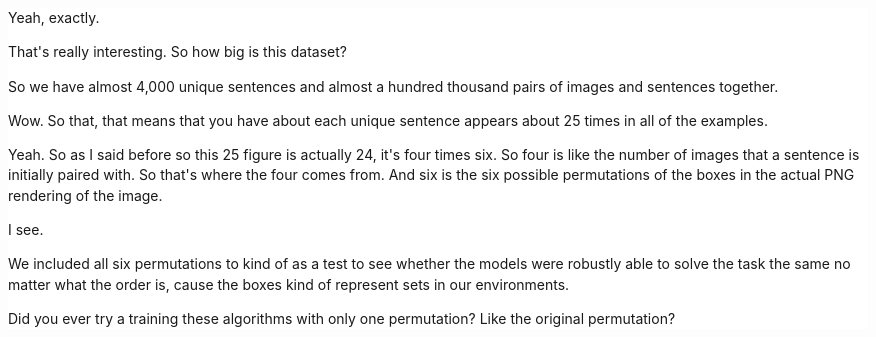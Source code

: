</turn>


<turn speaker="Alane Suhr" timestamp="10:03">

Yeah, exactly.

</turn>


<turn speaker="Matt Gardner" timestamp="10:05">

That's really interesting. So how big is this dataset?

</turn>


<turn speaker="Alane Suhr" timestamp="10:08">

So we have almost 4,000 unique sentences and almost a hundred thousand pairs of images and sentences
together.

</turn>


<turn speaker="Matt Gardner" timestamp="10:19">

Wow. So that, that means that you have about each unique sentence appears about 25 times in all of
the examples.

</turn>


<turn speaker="Alane Suhr" timestamp="10:26">

Yeah. So as I said before so this 25 figure is actually 24, it's four times six. So four is like the
number of images that a sentence is initially paired with. So that's where the four comes from. And
six is the six possible permutations of the boxes in the actual PNG rendering of the image.

</turn>


<turn speaker="Matt Gardner" timestamp="10:51">

I see.

</turn>


<turn speaker="Alane Suhr" timestamp="10:52">

We included all six permutations to kind of as a test to see whether the models were robustly able
to solve the task the same no matter what the order is, cause the boxes kind of represent sets in
our environments.

</turn>


<turn speaker="Matt Gardner" timestamp="11:06">

Did you ever try a training these algorithms with only one permutation? Like the original
permutation?
